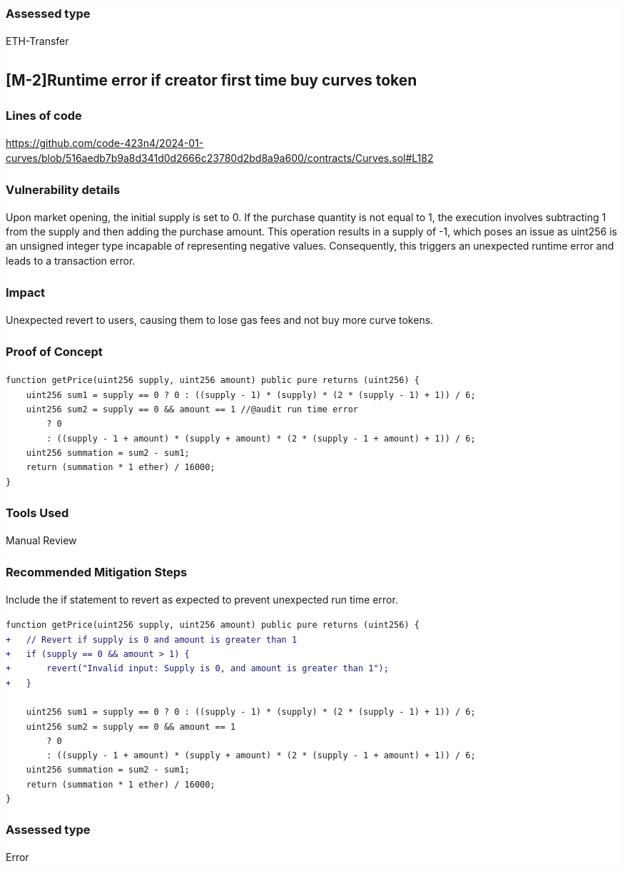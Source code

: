 ### Assessed type
ETH-Transfer

## [M-2]Runtime error if creator first time buy curves token 

### Lines of code
https://github.com/code-423n4/2024-01-curves/blob/516aedb7b9a8d341d0d2666c23780d2bd8a9a600/contracts/Curves.sol#L182

### Vulnerability details
Upon market opening, the initial supply is set to 0. If the purchase quantity is not equal to 1, the execution involves subtracting 1 from the supply and then adding the purchase amount. This operation results in a supply of -1, which poses an issue as uint256 is an unsigned integer type incapable of representing negative values. Consequently, this triggers an unexpected runtime error and leads to a transaction error.

### Impact
Unexpected revert to users, causing them to lose gas fees and not buy more curve tokens.

### Proof of Concept
    function getPrice(uint256 supply, uint256 amount) public pure returns (uint256) {
        uint256 sum1 = supply == 0 ? 0 : ((supply - 1) * (supply) * (2 * (supply - 1) + 1)) / 6;
        uint256 sum2 = supply == 0 && amount == 1 //@audit run time error
            ? 0
            : ((supply - 1 + amount) * (supply + amount) * (2 * (supply - 1 + amount) + 1)) / 6;
        uint256 summation = sum2 - sum1;
        return (summation * 1 ether) / 16000;
    }
### Tools Used
Manual Review

### Recommended Mitigation Steps
Include the if statement to revert as expected to prevent unexpected run time error.
```diff
function getPrice(uint256 supply, uint256 amount) public pure returns (uint256) {
+   // Revert if supply is 0 and amount is greater than 1
+   if (supply == 0 && amount > 1) {
+       revert("Invalid input: Supply is 0, and amount is greater than 1");
+   }

    uint256 sum1 = supply == 0 ? 0 : ((supply - 1) * (supply) * (2 * (supply - 1) + 1)) / 6;
    uint256 sum2 = supply == 0 && amount == 1
        ? 0
        : ((supply - 1 + amount) * (supply + amount) * (2 * (supply - 1 + amount) + 1)) / 6;
    uint256 summation = sum2 - sum1;
    return (summation * 1 ether) / 16000;
}
```


### Assessed type
Error
